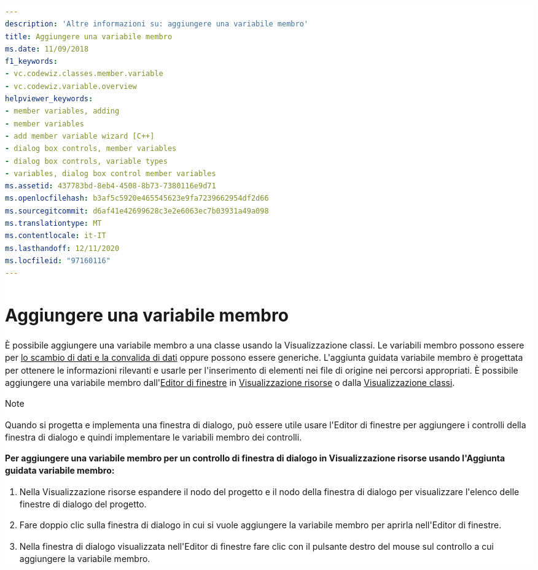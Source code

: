 ```yaml
---
description: 'Altre informazioni su: aggiungere una variabile membro'
title: Aggiungere una variabile membro
ms.date: 11/09/2018
f1_keywords:
- vc.codewiz.classes.member.variable
- vc.codewiz.variable.overview
helpviewer_keywords:
- member variables, adding
- member variables
- add member variable wizard [C++]
- dialog box controls, member variables
- dialog box controls, variable types
- variables, dialog box control member variables
ms.assetid: 437783bd-8eb4-4508-8b73-7380116e9d71
ms.openlocfilehash: b3af5c5920e465545623e9fa7239662954df2d66
ms.sourcegitcommit: d6af41e42699628c3e2e6063ec7b03931a49a098
ms.translationtype: MT
ms.contentlocale: it-IT
ms.lasthandoff: 12/11/2020
ms.locfileid: "97160116"
---
```

# <a name="add-a-member-variable"></a>Aggiungere una variabile membro

È possibile aggiungere una variabile membro a una classe usando la Visualizzazione classi. Le variabili membro possono essere per [lo scambio di dati e la convalida di dati](../mfc/dialog-data-exchange-and-validation.md) oppure possono essere generiche. L'aggiunta guidata variabile membro è progettata per ottenere le informazioni rilevanti e usarle per l'inserimento di elementi nei file di origine nei percorsi appropriati. È possibile aggiungere una variabile membro dall'[Editor di finestre](../windows/dialog-editor.md) in [Visualizzazione risorse](../windows/how-to-create-a-resource-script-file.md#create-resources) o dalla [Visualizzazione classi](/visualstudio/ide/viewing-the-structure-of-code).

> [!NOTE]
> Quando si progetta e implementa una finestra di dialogo, può essere utile usare l'Editor di finestre per aggiungere i controlli della finestra di dialogo e quindi implementare le variabili membro dei controlli.

**Per aggiungere una variabile membro per un controllo di finestra di dialogo in Visualizzazione risorse usando l'Aggiunta guidata variabile membro:**

1. Nella Visualizzazione risorse espandere il nodo del progetto e il nodo della finestra di dialogo per visualizzare l'elenco delle finestre di dialogo del progetto.

1. Fare doppio clic sulla finestra di dialogo in cui si vuole aggiungere la variabile membro per aprirla nell'Editor di finestre.

1. Nella finestra di dialogo visualizzata nell'Editor di finestre fare clic con il pulsante destro del mouse sul controllo a cui aggiungere la variabile membro.
